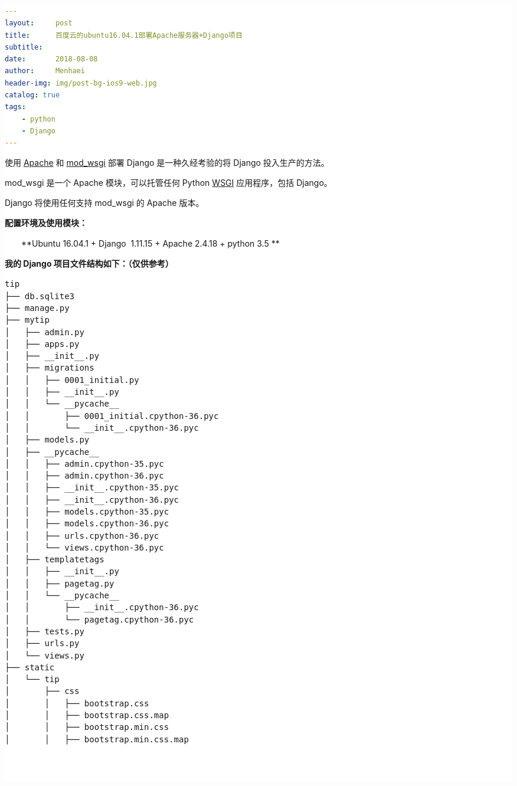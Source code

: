 ```yaml
---
layout:     post
title:      百度云的ubuntu16.04.1部署Apache服务器+Django项目
subtitle:   
date:       2018-08-08
author:     Menhaei
header-img: img/post-bg-ios9-web.jpg
catalog: true
tags:
    - python
    - Django
---
```

使用 [Apache](https://httpd.apache.org/) 和 [mod_wsgi](http://www.modwsgi.org/) 部署 Django 是一种久经考验的将 Django 投入生产的方法。

mod_wsgi 是一个 Apache 模块，可以托管任何 Python [WSGI](http://www.wsgi.org/) 应用程序，包括 Django。

Django 将使用任何支持 mod_wsgi 的 Apache 版本。

**配置环境及使用模块：**

　　**Ubuntu 16.04.1 + Django  1.11.15 + Apache 2.4.18 + python 3.5 **

**我的 Django 项目文件结构如下：（仅供参考）**

<pre>tip
├── db.sqlite3
├── manage.py
├── mytip
│   ├── admin.py
│   ├── apps.py
│   ├── __init__.py
│   ├── migrations
│   │   ├── 0001_initial.py
│   │   ├── __init__.py
│   │   └── __pycache__
│   │       ├── 0001_initial.cpython-36.pyc
│   │       └── __init__.cpython-36.pyc
│   ├── models.py
│   ├── __pycache__
│   │   ├── admin.cpython-35.pyc
│   │   ├── admin.cpython-36.pyc
│   │   ├── __init__.cpython-35.pyc
│   │   ├── __init__.cpython-36.pyc
│   │   ├── models.cpython-35.pyc
│   │   ├── models.cpython-36.pyc
│   │   ├── urls.cpython-36.pyc
│   │   └── views.cpython-36.pyc
│   ├── templatetags
│   │   ├── __init__.py
│   │   ├── pagetag.py
│   │   └── __pycache__
│   │       ├── __init__.cpython-36.pyc
│   │       └── pagetag.cpython-36.pyc
│   ├── tests.py
│   ├── urls.py
│   └── views.py
├── static
│   └── tip
│       ├── css
│       │   ├── bootstrap.css
│       │   ├── bootstrap.css.map
│       │   ├── bootstrap.min.css
│       │   ├── bootstrap.min.css.map